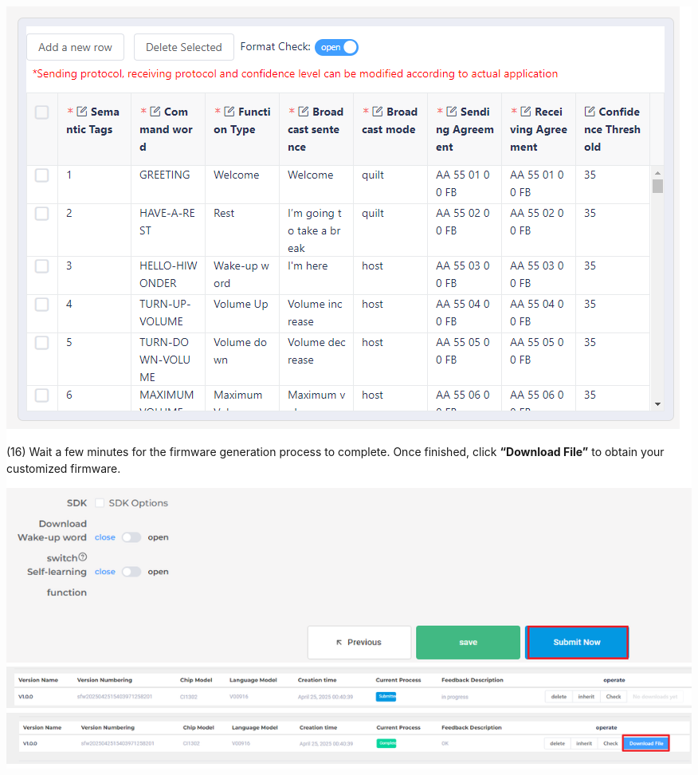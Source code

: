 <img src="../_static/media/chapter_11/section_1/03/media/image17.png" class="common_img" />

(16) Wait a few minutes for the firmware generation process to complete. Once finished, click **“Download File”** to obtain your customized firmware.

<img src="../_static/media/chapter_11/section_1/03/media/image18.png" class="common_img" />

<img src="../_static/media/chapter_11/section_1/03/media/image19.png" class="common_img" />

<img src="../_static/media/chapter_11/section_1/03/media/image20.png" class="common_img" />
